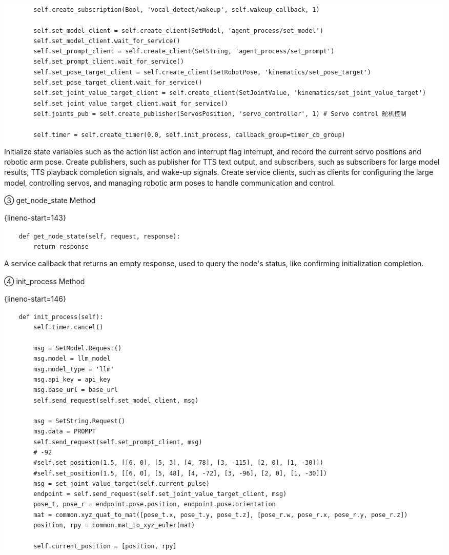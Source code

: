 ```
        self.create_subscription(Bool, 'vocal_detect/wakeup', self.wakeup_callback, 1)

        self.set_model_client = self.create_client(SetModel, 'agent_process/set_model')
        self.set_model_client.wait_for_service()
        self.set_prompt_client = self.create_client(SetString, 'agent_process/set_prompt')
        self.set_prompt_client.wait_for_service()
        self.set_pose_target_client = self.create_client(SetRobotPose, 'kinematics/set_pose_target')
        self.set_pose_target_client.wait_for_service()
        self.set_joint_value_target_client = self.create_client(SetJointValue, 'kinematics/set_joint_value_target')
        self.set_joint_value_target_client.wait_for_service()
        self.joints_pub = self.create_publisher(ServosPosition, 'servo_controller', 1) # Servo control 舵机控制

        self.timer = self.create_timer(0.0, self.init_process, callback_group=timer_cb_group)

```

Initialize state variables such as the action list action and interrupt flag interrupt, and record the current servo positions and robotic arm pose. Create publishers, such as publisher for TTS text output, and subscribers, such as subscribers for large model results, TTS playback completion signals, and wake-up signals. Create service clients, such as clients for configuring the large model, controlling servos, and managing robotic arm poses to handle communication and control.

③ get_node_state Method 

{lineno-start=143}

```
    def get_node_state(self, request, response):
        return response
```

A service callback that returns an empty response, used to query the node's status, like confirming initialization completion.

④ init_process Method 

{lineno-start=146}

```
    def init_process(self):
        self.timer.cancel()

        msg = SetModel.Request()
        msg.model = llm_model
        msg.model_type = 'llm'
        msg.api_key = api_key 
        msg.base_url = base_url
        self.send_request(self.set_model_client, msg)

        msg = SetString.Request()
        msg.data = PROMPT
        self.send_request(self.set_prompt_client, msg)
        # -92 
        #self.set_position(1.5, [[6, 0], [5, 3], [4, 78], [3, -115], [2, 0], [1, -30]])
        #self.set_position(1.5, [[6, 0], [5, 48], [4, -72], [3, -96], [2, 0], [1, -30]])
        msg = set_joint_value_target(self.current_pulse)        
        endpoint = self.send_request(self.set_joint_value_target_client, msg)
        pose_t, pose_r = endpoint.pose.position, endpoint.pose.orientation
        mat = common.xyz_quat_to_mat([pose_t.x, pose_t.y, pose_t.z], [pose_r.w, pose_r.x, pose_r.y, pose_r.z])
        position, rpy = common.mat_to_xyz_euler(mat)

        self.current_position = [position, rpy]

```